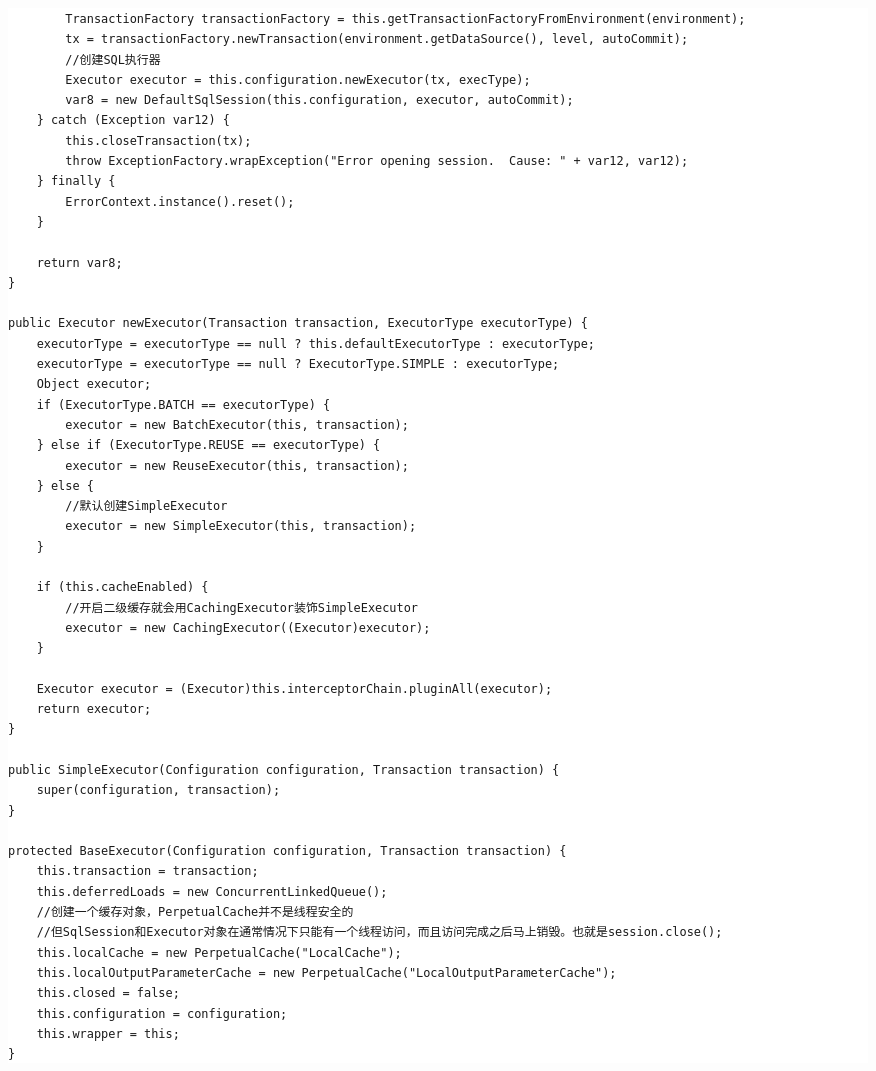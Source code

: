 ```
        TransactionFactory transactionFactory = this.getTransactionFactoryFromEnvironment(environment);
        tx = transactionFactory.newTransaction(environment.getDataSource(), level, autoCommit);
        //创建SQL执行器
        Executor executor = this.configuration.newExecutor(tx, execType);
        var8 = new DefaultSqlSession(this.configuration, executor, autoCommit);
    } catch (Exception var12) {
        this.closeTransaction(tx);
        throw ExceptionFactory.wrapException("Error opening session.  Cause: " + var12, var12);
    } finally {
        ErrorContext.instance().reset();
    }

    return var8;
}

public Executor newExecutor(Transaction transaction, ExecutorType executorType) {
    executorType = executorType == null ? this.defaultExecutorType : executorType;
    executorType = executorType == null ? ExecutorType.SIMPLE : executorType;
    Object executor;
    if (ExecutorType.BATCH == executorType) {
        executor = new BatchExecutor(this, transaction);
    } else if (ExecutorType.REUSE == executorType) {
        executor = new ReuseExecutor(this, transaction);
    } else {
        //默认创建SimpleExecutor
        executor = new SimpleExecutor(this, transaction);
    }

    if (this.cacheEnabled) {
        //开启二级缓存就会用CachingExecutor装饰SimpleExecutor
        executor = new CachingExecutor((Executor)executor);
    }

    Executor executor = (Executor)this.interceptorChain.pluginAll(executor);
    return executor;
}

public SimpleExecutor(Configuration configuration, Transaction transaction) {
    super(configuration, transaction);
}

protected BaseExecutor(Configuration configuration, Transaction transaction) {
    this.transaction = transaction;
    this.deferredLoads = new ConcurrentLinkedQueue();
    //创建一个缓存对象，PerpetualCache并不是线程安全的
    //但SqlSession和Executor对象在通常情况下只能有一个线程访问，而且访问完成之后马上销毁。也就是session.close();
    this.localCache = new PerpetualCache("LocalCache");
    this.localOutputParameterCache = new PerpetualCache("LocalOutputParameterCache");
    this.closed = false;
    this.configuration = configuration;
    this.wrapper = this;
}
```
